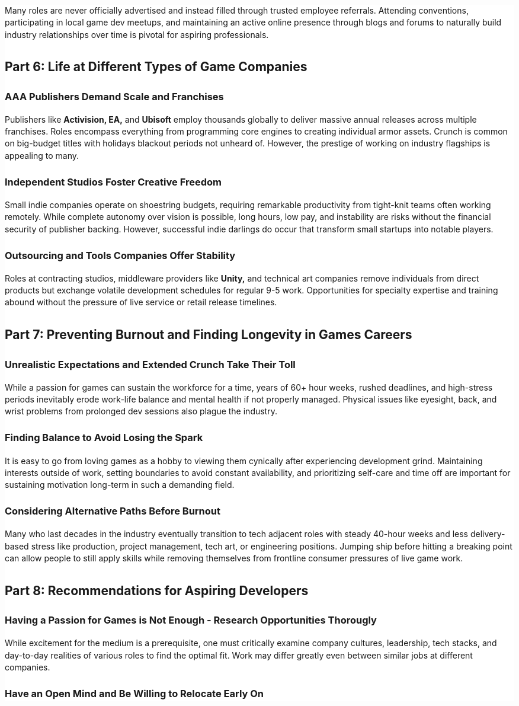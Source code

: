 Many roles are never officially advertised and instead filled through trusted employee referrals. Attending conventions, participating in local game dev meetups, and maintaining an active online presence through blogs and forums to naturally build industry relationships over time is pivotal for aspiring professionals. 
## Part 6: Life at Different Types of Game Companies
### AAA Publishers Demand Scale and Franchises 
Publishers like **Activision, EA,** and **Ubisoft** employ thousands globally to deliver massive annual releases across multiple franchises. Roles encompass everything from programming core engines to creating individual armor assets. Crunch is common on big-budget titles with holidays blackout periods not unheard of. However, the prestige of working on industry flagships is appealing to many.
### Independent Studios Foster Creative Freedom   
Small indie companies operate on shoestring budgets, requiring remarkable productivity from tight-knit teams often working remotely. While complete autonomy over vision is possible, long hours, low pay, and instability are risks without the financial security of publisher backing. However, successful indie darlings do occur that transform small startups into notable players.
### Outsourcing and Tools Companies Offer Stability
Roles at contracting studios, middleware providers like **Unity,** and technical art companies remove individuals from direct products but exchange volatile development schedules for regular 9-5 work. Opportunities for specialty expertise and training abound without the pressure of live service or retail release timelines.
## Part 7: Preventing Burnout and Finding Longevity in Games Careers  
### Unrealistic Expectations and Extended Crunch Take Their Toll 
While a passion for games can sustain the workforce for a time, years of 60+ hour weeks, rushed deadlines, and high-stress periods inevitably erode work-life balance and mental health if not properly managed. Physical issues like eyesight, back, and wrist problems from prolonged dev sessions also plague the industry. 
### Finding Balance to Avoid Losing the Spark
It is easy to go from loving games as a hobby to viewing them cynically after experiencing development grind. Maintaining interests outside of work, setting boundaries to avoid constant availability, and prioritizing self-care and time off are important for sustaining motivation long-term in such a demanding field. 
### Considering Alternative Paths Before Burnout 
Many who last decades in the industry eventually transition to tech adjacent roles with steady 40-hour weeks and less delivery-based stress like production, project management, tech art, or engineering positions. Jumping ship before hitting a breaking point can allow people to still apply skills while removing themselves from frontline consumer pressures of live game work.
## Part 8: Recommendations for Aspiring Developers 
### Having a Passion for Games is Not Enough - Research Opportunities Thorougly  
While excitement for the medium is a prerequisite, one must critically examine company cultures, leadership, tech stacks, and day-to-day realities of various roles to find the optimal fit. Work may differ greatly even between similar jobs at different companies.  
### Have an Open Mind and Be Willing to Relocate Early On  